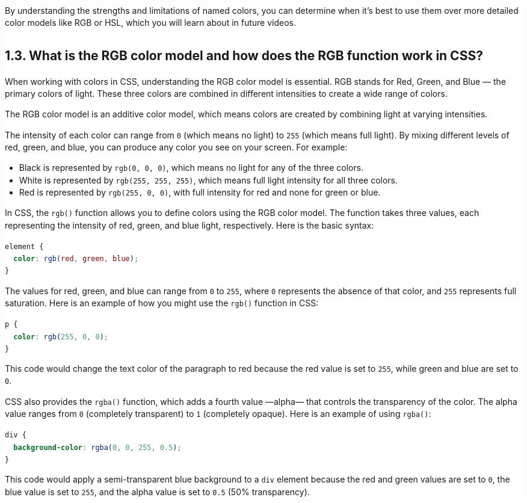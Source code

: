 By understanding the strengths and limitations of named colors, you can determine when it’s best to use them over more detailed color models like RGB or HSL, which you will learn about in future videos.

## 1.3. What is the RGB color model and how does the RGB function work in CSS?

When working with colors in CSS, understanding the RGB color model is essential. RGB stands for Red, Green, and Blue — the primary colors of light. These three colors are combined in different intensities to create a wide range of colors.

The RGB color model is an additive color model, which means colors are created by combining light at varying intensities.

The intensity of each color can range from `0` (which means no light) to `255` (which means full light). By mixing different levels of red, green, and blue, you can produce any color you see on your screen. For example:

*   Black is represented by `rgb(0, 0, 0)`, which means no light for any of the three colors.
*   White is represented by `rgb(255, 255, 255)`, which means full light intensity for all three colors.
*   Red is represented by `rgb(255, 0, 0)`, with full intensity for red and none for green or blue.

In CSS, the `rgb()` function allows you to define colors using the RGB color model. The function takes three values, each representing the intensity of red, green, and blue light, respectively. Here is the basic syntax:

```css
element {
  color: rgb(red, green, blue);
}
```

The values for red, green, and blue can range from `0` to `255`, where `0` represents the absence of that color, and `255` represents full saturation. Here is an example of how you might use the `rgb()` function in CSS:

```css
p {
  color: rgb(255, 0, 0);
}
```

This code would change the text color of the paragraph to red because the red value is set to `255`, while green and blue are set to `0`.

CSS also provides the `rgba()` function, which adds a fourth value —alpha— that controls the transparency of the color. The alpha value ranges from `0` (completely transparent) to `1` (completely opaque). Here is an example of using `rgba()`:

```css
div {
  background-color: rgba(0, 0, 255, 0.5);
}
```

This code would apply a semi-transparent blue background to a `div` element because the red and green values are set to `0`, the blue value is set to `255`, and the alpha value is set to `0.5` (50% transparency).
